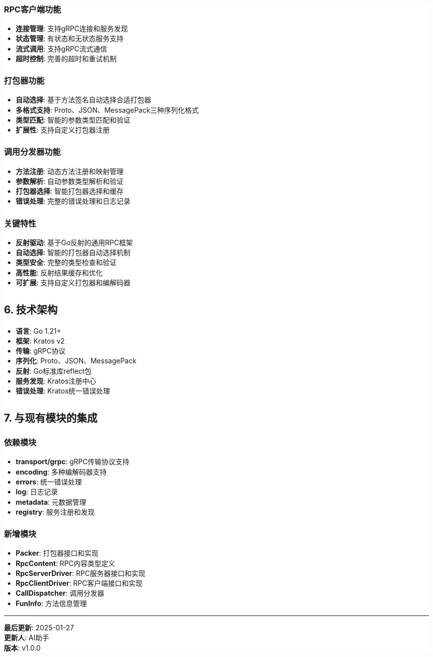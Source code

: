 ### RPC客户端功能
- **连接管理**: 支持gRPC连接和服务发现
- **状态管理**: 有状态和无状态服务支持
- **流式调用**: 支持gRPC流式通信
- **超时控制**: 完善的超时和重试机制

### 打包器功能
- **自动选择**: 基于方法签名自动选择合适打包器
- **多格式支持**: Proto、JSON、MessagePack三种序列化格式
- **类型匹配**: 智能的参数类型匹配和验证
- **扩展性**: 支持自定义打包器注册

### 调用分发器功能
- **方法注册**: 动态方法注册和映射管理
- **参数解析**: 自动参数类型解析和验证
- **打包器选择**: 智能打包器选择和缓存
- **错误处理**: 完整的错误处理和日志记录

### 关键特性
- **反射驱动**: 基于Go反射的通用RPC框架
- **自动选择**: 智能的打包器自动选择机制
- **类型安全**: 完整的类型检查和验证
- **高性能**: 反射结果缓存和优化
- **可扩展**: 支持自定义打包器和编解码器

## 6. 技术架构

- **语言**: Go 1.21+
- **框架**: Kratos v2
- **传输**: gRPC协议
- **序列化**: Proto、JSON、MessagePack
- **反射**: Go标准库reflect包
- **服务发现**: Kratos注册中心
- **错误处理**: Kratos统一错误处理

## 7. 与现有模块的集成

### 依赖模块
- **transport/grpc**: gRPC传输协议支持
- **encoding**: 多种编解码器支持
- **errors**: 统一错误处理
- **log**: 日志记录
- **metadata**: 元数据管理
- **registry**: 服务注册和发现

### 新增模块
- **Packer**: 打包器接口和实现
- **RpcContent**: RPC内容类型定义
- **RpcServerDriver**: RPC服务器接口和实现
- **RpcClientDriver**: RPC客户端接口和实现
- **CallDispatcher**: 调用分发器
- **FunInfo**: 方法信息管理

---

**最后更新**: 2025-01-27  
**更新人**: AI助手  
**版本**: v1.0.0
